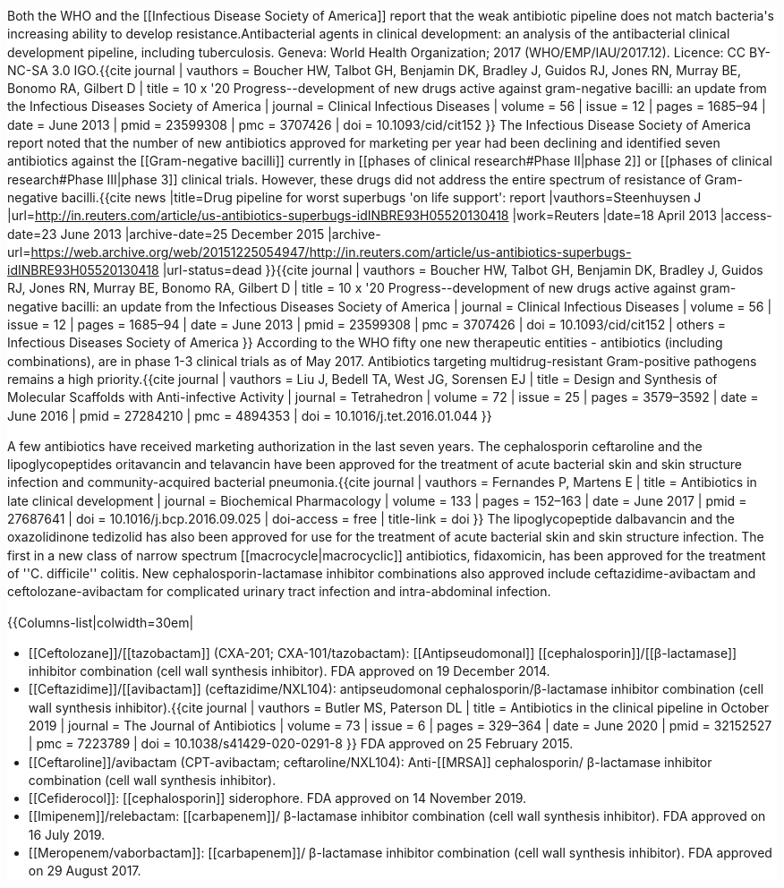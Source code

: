 Both the WHO and the [[Infectious Disease Society of America]] report that the weak antibiotic pipeline does not match bacteria's increasing ability to develop resistance.<ref name="WHO - analysis of pipeline">Antibacterial agents in clinical development: an analysis of the antibacterial clinical development pipeline, including tuberculosis. Geneva: World Health Organization; 2017 (WHO/EMP/IAU/2017.12). Licence: CC BY-NC-SA 3.0 IGO.</ref><ref>{{cite journal | vauthors = Boucher HW, Talbot GH, Benjamin DK, Bradley J, Guidos RJ, Jones RN, Murray BE, Bonomo RA, Gilbert D | title = 10 x '20 Progress--development of new drugs active against gram-negative bacilli: an update from the Infectious Diseases Society of America | journal = Clinical Infectious Diseases | volume = 56 | issue = 12 | pages = 1685–94 | date = June 2013 | pmid = 23599308 | pmc = 3707426 | doi = 10.1093/cid/cit152 }}</ref> The Infectious Disease Society of America report noted that the number of new antibiotics approved for marketing per year had been declining and identified seven antibiotics against the [[Gram-negative bacilli]] currently in [[phases of clinical research#Phase II|phase 2]] or [[phases of clinical research#Phase III|phase 3]] clinical trials. However, these drugs did not address the entire spectrum of resistance of Gram-negative bacilli.<ref>{{cite news |title=Drug pipeline for worst superbugs 'on life support': report |vauthors=Steenhuysen J |url=http://in.reuters.com/article/us-antibiotics-superbugs-idINBRE93H05520130418 |work=Reuters |date=18 April 2013 |access-date=23 June 2013 |archive-date=25 December 2015 |archive-url=https://web.archive.org/web/20151225054947/http://in.reuters.com/article/us-antibiotics-superbugs-idINBRE93H05520130418 |url-status=dead }}</ref><ref name=IDSA2013>{{cite journal | vauthors = Boucher HW, Talbot GH, Benjamin DK, Bradley J, Guidos RJ, Jones RN, Murray BE, Bonomo RA, Gilbert D | title = 10 x '20 Progress--development of new drugs active against gram-negative bacilli: an update from the Infectious Diseases Society of America | journal = Clinical Infectious Diseases | volume = 56 | issue = 12 | pages = 1685–94 | date = June 2013 | pmid = 23599308 | pmc = 3707426 | doi = 10.1093/cid/cit152 | others = Infectious Diseases Society of America }}</ref> According to the WHO fifty one new therapeutic entities - antibiotics (including combinations), are in phase 1-3 clinical trials as of May 2017.<ref name="WHO - analysis of pipeline"/> Antibiotics targeting multidrug-resistant Gram-positive pathogens remains a high priority.<ref>{{cite journal | vauthors = Liu J, Bedell TA, West JG, Sorensen EJ | title = Design and Synthesis of Molecular Scaffolds with Anti-infective Activity | journal = Tetrahedron | volume = 72 | issue = 25 | pages = 3579–3592 | date = June 2016 | pmid = 27284210 | pmc = 4894353 | doi = 10.1016/j.tet.2016.01.044 }}</ref><ref name="WHO - analysis of pipeline"/>

A few antibiotics have received marketing authorization in the last seven years. The cephalosporin ceftaroline and the lipoglycopeptides oritavancin and telavancin have been approved for the treatment of acute bacterial skin and skin structure infection and community-acquired bacterial pneumonia.<ref name="Fernandes, Martens">{{cite journal | vauthors = Fernandes P, Martens E | title = Antibiotics in late clinical development | journal = Biochemical Pharmacology | volume = 133 | pages = 152–163 | date = June 2017 | pmid = 27687641 | doi = 10.1016/j.bcp.2016.09.025 | doi-access = free | title-link = doi }}</ref> The lipoglycopeptide dalbavancin and the oxazolidinone tedizolid has also been approved for use for the treatment of acute bacterial skin and skin structure infection. The first in a new class of narrow spectrum [[macrocycle|macrocyclic]] antibiotics, fidaxomicin, has been approved for the treatment of ''C. difficile'' colitis.<ref name="Fernandes, Martens"/> New cephalosporin-lactamase inhibitor combinations also approved include ceftazidime-avibactam and ceftolozane-avibactam for complicated urinary tract infection and intra-abdominal infection.<ref name="Fernandes, Martens"/>

{{Columns-list|colwidth=30em|
* [[Ceftolozane]]/[[tazobactam]] (CXA-201; CXA-101/tazobactam): [[Antipseudomonal]] [[cephalosporin]]/[[β-lactamase]] inhibitor combination (cell wall synthesis inhibitor). FDA approved on 19 December 2014.
* [[Ceftazidime]]/[[avibactam]] (ceftazidime/NXL104): antipseudomonal cephalosporin/β-lactamase inhibitor combination (cell wall synthesis inhibitor).<ref name="pmid32152527">{{cite journal | vauthors = Butler MS, Paterson DL | title = Antibiotics in the clinical pipeline in October 2019 | journal = The Journal of Antibiotics | volume = 73 | issue = 6 | pages = 329–364 | date = June 2020 | pmid = 32152527 | pmc = 7223789 | doi = 10.1038/s41429-020-0291-8 }}</ref> FDA approved on 25 February 2015.
* [[Ceftaroline]]/avibactam (CPT-avibactam; ceftaroline/NXL104): Anti-[[MRSA]] cephalosporin/ β-lactamase inhibitor combination (cell wall synthesis inhibitor).
* [[Cefiderocol]]: [[cephalosporin]] siderophore.<ref name="pmid32152527"/> FDA approved on 14 November 2019.
* [[Imipenem]]/relebactam: [[carbapenem]]/ β-lactamase inhibitor combination (cell wall synthesis inhibitor).<ref name="pmid32152527"/> FDA approved on 16 July 2019.
* [[Meropenem/vaborbactam]]: [[carbapenem]]/ β-lactamase inhibitor combination (cell wall synthesis inhibitor).<ref name="pmid32152527"/> FDA approved on 29 August 2017.